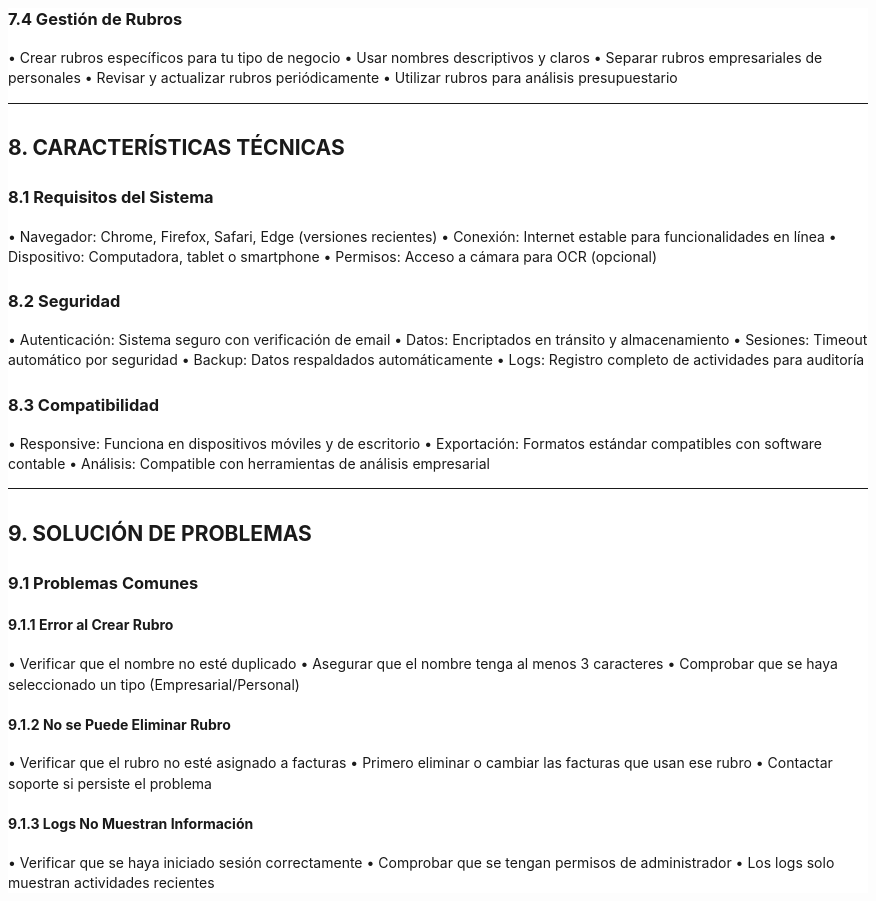 ### 7.4 Gestión de Rubros
•	Crear rubros específicos para tu tipo de negocio
•	Usar nombres descriptivos y claros
•	Separar rubros empresariales de personales
•	Revisar y actualizar rubros periódicamente
•	Utilizar rubros para análisis presupuestario

________________________________________

## 8. CARACTERÍSTICAS TÉCNICAS

### 8.1 Requisitos del Sistema
•	Navegador: Chrome, Firefox, Safari, Edge (versiones recientes)
•	Conexión: Internet estable para funcionalidades en línea
•	Dispositivo: Computadora, tablet o smartphone
•	Permisos: Acceso a cámara para OCR (opcional)

### 8.2 Seguridad
•	Autenticación: Sistema seguro con verificación de email
•	Datos: Encriptados en tránsito y almacenamiento
•	Sesiones: Timeout automático por seguridad
•	Backup: Datos respaldados automáticamente
•	Logs: Registro completo de actividades para auditoría

### 8.3 Compatibilidad
•	Responsive: Funciona en dispositivos móviles y de escritorio
•	Exportación: Formatos estándar compatibles con software contable
•	Análisis: Compatible con herramientas de análisis empresarial

________________________________________

## 9. SOLUCIÓN DE PROBLEMAS

### 9.1 Problemas Comunes

#### 9.1.1 Error al Crear Rubro
•	Verificar que el nombre no esté duplicado
•	Asegurar que el nombre tenga al menos 3 caracteres
•	Comprobar que se haya seleccionado un tipo (Empresarial/Personal)

#### 9.1.2 No se Puede Eliminar Rubro
•	Verificar que el rubro no esté asignado a facturas
•	Primero eliminar o cambiar las facturas que usan ese rubro
•	Contactar soporte si persiste el problema

#### 9.1.3 Logs No Muestran Información
•	Verificar que se haya iniciado sesión correctamente
•	Comprobar que se tengan permisos de administrador
•	Los logs solo muestran actividades recientes
